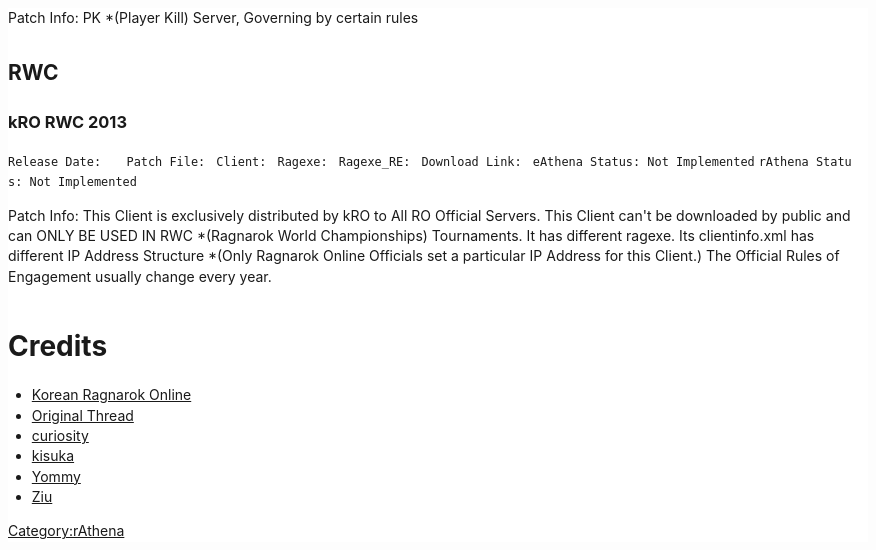 Patch Info: PK \*(Player Kill) Server, Governing by certain rules

RWC
---

### kRO RWC 2013

`Release Date:   `
`Patch File: `
`Client: `
`Ragexe: `
`Ragexe_RE: `
`Download Link: `
`eAthena Status: Not Implemented`
`rAthena Status: Not Implemented`

Patch Info: This Client is exclusively distributed by kRO to All RO Official Servers. This Client can't be downloaded by public and can ONLY BE USED IN RWC \*(Ragnarok World Championships) Tournaments. It has different ragexe. Its clientinfo.xml has different IP Address Structure \*(Only Ragnarok Online Officials set a particular IP Address for this Client.) The Official Rules of Engagement usually change every year.

Credits
=======

-   [Korean Ragnarok Online](http://ro.gnjoy.com/)
-   [Original Thread](http://herc.ws/board/topic/3554-ragnarok-episode-timeline/)
-   [curiosity](http://rathena.org/board/user/4776-curiosity/)
-   [kisuka](http://hercules.ws/board/user/1664-kisuka/)
-   [Yommy](http://hercules.ws/board/user/409-yommy/)
-   [Ziu](http://rathena.org/board/user/256-ziu/)

[Category:rAthena](/Category:rAthena "wikilink")
